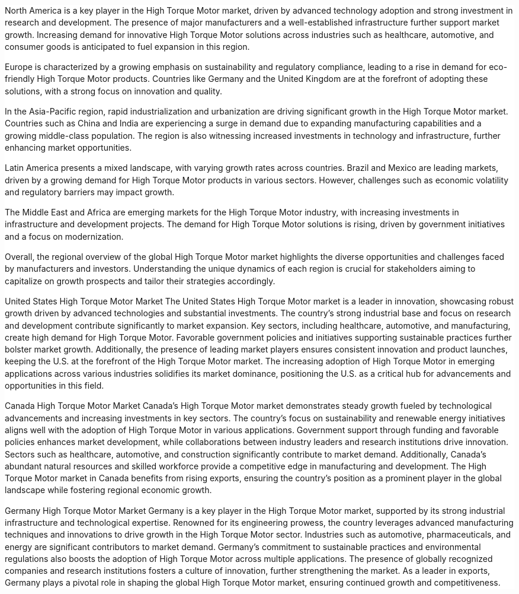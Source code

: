 North America is a key player in the High Torque Motor market, driven by advanced technology adoption and strong investment in research and development. The presence of major manufacturers and a well-established infrastructure further support market growth. Increasing demand for innovative High Torque Motor solutions across industries such as healthcare, automotive, and consumer goods is anticipated to fuel expansion in this region.

Europe is characterized by a growing emphasis on sustainability and regulatory compliance, leading to a rise in demand for eco-friendly High Torque Motor products. Countries like Germany and the United Kingdom are at the forefront of adopting these solutions, with a strong focus on innovation and quality.

In the Asia-Pacific region, rapid industrialization and urbanization are driving significant growth in the High Torque Motor market. Countries such as China and India are experiencing a surge in demand due to expanding manufacturing capabilities and a growing middle-class population. The region is also witnessing increased investments in technology and infrastructure, further enhancing market opportunities.

Latin America presents a mixed landscape, with varying growth rates across countries. Brazil and Mexico are leading markets, driven by a growing demand for High Torque Motor products in various sectors. However, challenges such as economic volatility and regulatory barriers may impact growth.

The Middle East and Africa are emerging markets for the High Torque Motor industry, with increasing investments in infrastructure and development projects. The demand for High Torque Motor solutions is rising, driven by government initiatives and a focus on modernization.

Overall, the regional overview of the global High Torque Motor market highlights the diverse opportunities and challenges faced by manufacturers and investors. Understanding the unique dynamics of each region is crucial for stakeholders aiming to capitalize on growth prospects and tailor their strategies accordingly.

United States High Torque Motor Market
The United States High Torque Motor market is a leader in innovation, showcasing robust growth driven by advanced technologies and substantial investments. The country’s strong industrial base and focus on research and development contribute significantly to market expansion. Key sectors, including healthcare, automotive, and manufacturing, create high demand for High Torque Motor. Favorable government policies and initiatives supporting sustainable practices further bolster market growth. Additionally, the presence of leading market players ensures consistent innovation and product launches, keeping the U.S. at the forefront of the High Torque Motor market. The increasing adoption of High Torque Motor in emerging applications across various industries solidifies its market dominance, positioning the U.S. as a critical hub for advancements and opportunities in this field.

Canada High Torque Motor Market
Canada’s High Torque Motor market demonstrates steady growth fueled by technological advancements and increasing investments in key sectors. The country’s focus on sustainability and renewable energy initiatives aligns well with the adoption of High Torque Motor in various applications. Government support through funding and favorable policies enhances market development, while collaborations between industry leaders and research institutions drive innovation. Sectors such as healthcare, automotive, and construction significantly contribute to market demand. Additionally, Canada’s abundant natural resources and skilled workforce provide a competitive edge in manufacturing and development. The High Torque Motor market in Canada benefits from rising exports, ensuring the country’s position as a prominent player in the global landscape while fostering regional economic growth.

Germany High Torque Motor Market
Germany is a key player in the High Torque Motor market, supported by its strong industrial infrastructure and technological expertise. Renowned for its engineering prowess, the country leverages advanced manufacturing techniques and innovations to drive growth in the High Torque Motor sector. Industries such as automotive, pharmaceuticals, and energy are significant contributors to market demand. Germany’s commitment to sustainable practices and environmental regulations also boosts the adoption of High Torque Motor across multiple applications. The presence of globally recognized companies and research institutions fosters a culture of innovation, further strengthening the market. As a leader in exports, Germany plays a pivotal role in shaping the global High Torque Motor market, ensuring continued growth and competitiveness.
